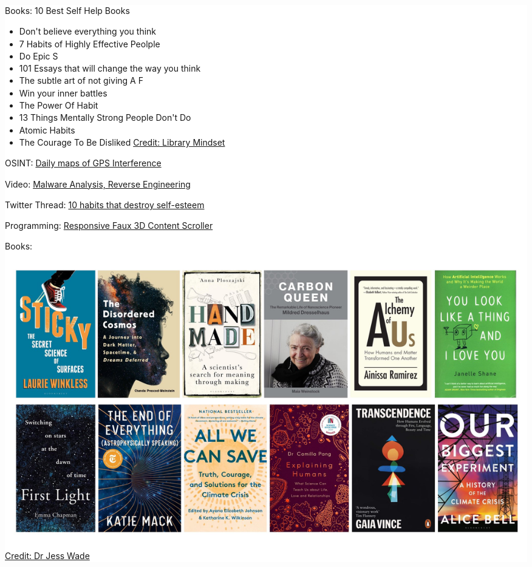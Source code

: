 Books: 10 Best Self Help Books
- Don't believe everything you think
- 7 Habits of Highly Effective Peolple
- Do Epic S
- 101 Essays that will change the way you think
- The subtle art of not giving A F
- Win your inner battles
- The Power Of Habit
- 13 Things Mentally Strong People Don't Do
- Atomic Habits
- The Courage To Be Disliked
[Credit: Library Mindset](https://twitter.com/librarymindset/status/1571504620173938690?s=20&t=qUBknUxyULxEtnFGMXM7EQ)

OSINT: [Daily maps of GPS Interference](https://gpsjam.org/)

Video: [Malware Analysis, Reverse Engineering](https://www.youtube.com/channel/UCI8zwug_Lv4_-KPT62oeDUA)

Twitter Thread: [10 habits that destroy self-esteem](https://twitter.com/johnnyxbrown/status/1572212519619497987?s=20&t=D0p-ZP4RKMFuT4Gm8tRu3g)

Programming: [Responsive Faux 3D Content Scroller](https://codepen.io/jh3y/pen/gOeXgXv)

Books:
![image](./resources/12-science-books.jpeg)
[Credit: Dr Jess Wade](https://twitter.com/jesswade/status/1479176192527847425?s=20&t=OBzCNt_niQROiDqf-8RJmQ)

